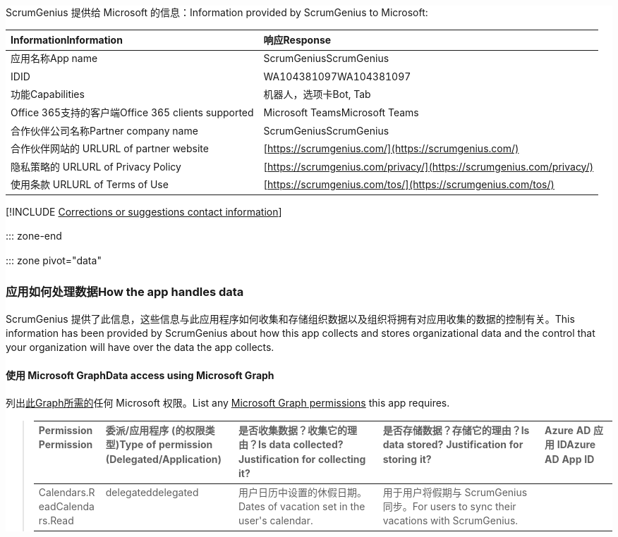 <span data-ttu-id="3cb0a-108">ScrumGenius 提供给 Microsoft 的信息：</span><span class="sxs-lookup"><span data-stu-id="3cb0a-108">Information provided by ScrumGenius to Microsoft:</span></span>

| <span data-ttu-id="3cb0a-109">**Information**</span><span class="sxs-lookup"><span data-stu-id="3cb0a-109">**Information**</span></span> | <span data-ttu-id="3cb0a-110">**响应**</span><span class="sxs-lookup"><span data-stu-id="3cb0a-110">**Response**</span></span> |
|:----------------|:-------------|
| <span data-ttu-id="3cb0a-111">应用名称</span><span class="sxs-lookup"><span data-stu-id="3cb0a-111">App name</span></span> | <span data-ttu-id="3cb0a-112">ScrumGenius</span><span class="sxs-lookup"><span data-stu-id="3cb0a-112">ScrumGenius</span></span> |
| <span data-ttu-id="3cb0a-113">ID</span><span class="sxs-lookup"><span data-stu-id="3cb0a-113">ID</span></span> | <span data-ttu-id="3cb0a-114">WA104381097</span><span class="sxs-lookup"><span data-stu-id="3cb0a-114">WA104381097</span></span> |
| <span data-ttu-id="3cb0a-115">功能</span><span class="sxs-lookup"><span data-stu-id="3cb0a-115">Capabilities</span></span> | <span data-ttu-id="3cb0a-116">机器人，选项卡</span><span class="sxs-lookup"><span data-stu-id="3cb0a-116">Bot, Tab</span></span> |
| <span data-ttu-id="3cb0a-117">Office 365支持的客户端</span><span class="sxs-lookup"><span data-stu-id="3cb0a-117">Office 365 clients supported</span></span> | <span data-ttu-id="3cb0a-118">Microsoft Teams</span><span class="sxs-lookup"><span data-stu-id="3cb0a-118">Microsoft Teams</span></span> |
| <span data-ttu-id="3cb0a-119">合作伙伴公司名称</span><span class="sxs-lookup"><span data-stu-id="3cb0a-119">Partner company name</span></span> | <span data-ttu-id="3cb0a-120">ScrumGenius</span><span class="sxs-lookup"><span data-stu-id="3cb0a-120">ScrumGenius</span></span> |
| <span data-ttu-id="3cb0a-121">合作伙伴网站的 URL</span><span class="sxs-lookup"><span data-stu-id="3cb0a-121">URL of partner website</span></span> | [https://scrumgenius.com/](https://scrumgenius.com/) |
| <span data-ttu-id="3cb0a-122">隐私策略的 URL</span><span class="sxs-lookup"><span data-stu-id="3cb0a-122">URL of Privacy Policy</span></span> | [https://scrumgenius.com/privacy/](https://scrumgenius.com/privacy/) |
| <span data-ttu-id="3cb0a-123">使用条款 URL</span><span class="sxs-lookup"><span data-stu-id="3cb0a-123">URL of Terms of Use</span></span> | [https://scrumgenius.com/tos/](https://scrumgenius.com/tos/) |

 [!INCLUDE [Corrections or suggestions contact information](../includes/corrections-or-suggestions.md)]

::: zone-end

::: zone pivot="data"

### <a name="how-the-app-handles-data"></a><span data-ttu-id="3cb0a-124">应用如何处理数据</span><span class="sxs-lookup"><span data-stu-id="3cb0a-124">How the app handles data</span></span>

<span data-ttu-id="3cb0a-125">ScrumGenius 提供了此信息，这些信息与此应用程序如何收集和存储组织数据以及组织将拥有对应用收集的数据的控制有关。</span><span class="sxs-lookup"><span data-stu-id="3cb0a-125">This information has been provided by ScrumGenius about how this app collects and stores organizational data and the control that your organization will have over the data the app collects.</span></span>

#### <a name="data-access-using-microsoft-graph"></a><span data-ttu-id="3cb0a-126">使用 Microsoft Graph</span><span class="sxs-lookup"><span data-stu-id="3cb0a-126">Data access using Microsoft Graph</span></span>

<span data-ttu-id="3cb0a-127">列出[此Graph所需的](https://docs.microsoft.com/graph/permissions-reference)任何 Microsoft 权限。</span><span class="sxs-lookup"><span data-stu-id="3cb0a-127">List any [Microsoft Graph permissions](https://docs.microsoft.com/graph/permissions-reference) this app requires.</span></span>

>| <span data-ttu-id="3cb0a-128">**Permission**</span><span class="sxs-lookup"><span data-stu-id="3cb0a-128">**Permission**</span></span>  | <span data-ttu-id="3cb0a-129">**委派/应用程序 (的权限类型)**</span><span class="sxs-lookup"><span data-stu-id="3cb0a-129">**Type of permission (Delegated/Application)**</span></span> | <span data-ttu-id="3cb0a-130">**是否收集数据？收集它的理由？**</span><span class="sxs-lookup"><span data-stu-id="3cb0a-130">**Is data collected? Justification for collecting it?**</span></span> | <span data-ttu-id="3cb0a-131">**是否存储数据？存储它的理由？**</span><span class="sxs-lookup"><span data-stu-id="3cb0a-131">**Is data stored? Justification for storing it?**</span></span> | <span data-ttu-id="3cb0a-132">**Azure AD 应用 ID**</span><span class="sxs-lookup"><span data-stu-id="3cb0a-132">**Azure AD App ID**</span></span> |
>|:----------------|:--------------------|:---------------------------------------------------|:--------------------------|:--------------------------|
>| <span data-ttu-id="3cb0a-133">Calendars.Read</span><span class="sxs-lookup"><span data-stu-id="3cb0a-133">Calendars.Read</span></span> | <span data-ttu-id="3cb0a-134">delegated</span><span class="sxs-lookup"><span data-stu-id="3cb0a-134">delegated</span></span> | <span data-ttu-id="3cb0a-135">用户日历中设置的休假日期。</span><span class="sxs-lookup"><span data-stu-id="3cb0a-135">Dates of vacation set in the user's calendar.</span></span> | <span data-ttu-id="3cb0a-136">用于用户将假期与 ScrumGenius 同步。</span><span class="sxs-lookup"><span data-stu-id="3cb0a-136">For users to sync their vacations with ScrumGenius.</span></span> |  |